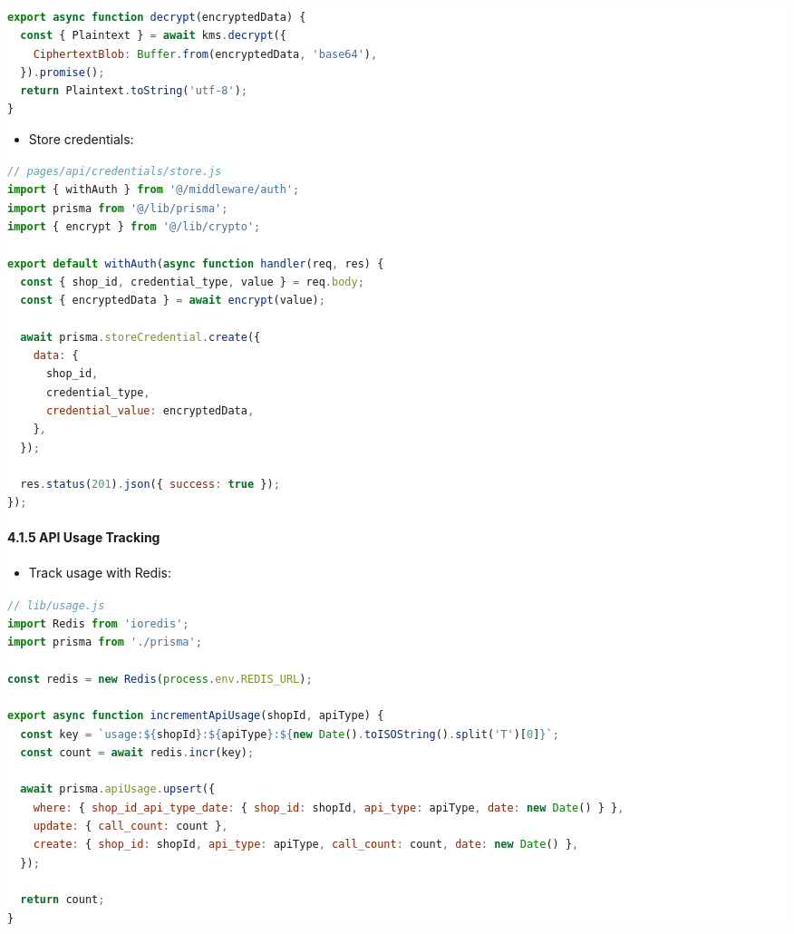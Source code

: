 ```javascript
export async function decrypt(encryptedData) {
  const { Plaintext } = await kms.decrypt({
    CiphertextBlob: Buffer.from(encryptedData, 'base64'),
  }).promise();
  return Plaintext.toString('utf-8');
}
```
- Store credentials:
```javascript
// pages/api/credentials/store.js
import { withAuth } from '@/middleware/auth';
import prisma from '@/lib/prisma';
import { encrypt } from '@/lib/crypto';

export default withAuth(async function handler(req, res) {
  const { shop_id, credential_type, value } = req.body;
  const { encryptedData } = await encrypt(value);
  
  await prisma.storeCredential.create({
    data: {
      shop_id,
      credential_type,
      credential_value: encryptedData,
    },
  });
  
  res.status(201).json({ success: true });
});
```

#### 4.1.5 API Usage Tracking
- Track usage with Redis:
```javascript
// lib/usage.js
import Redis from 'ioredis';
import prisma from './prisma';

const redis = new Redis(process.env.REDIS_URL);

export async function incrementApiUsage(shopId, apiType) {
  const key = `usage:${shopId}:${apiType}:${new Date().toISOString().split('T')[0]}`;
  const count = await redis.incr(key);
  
  await prisma.apiUsage.upsert({
    where: { shop_id_api_type_date: { shop_id: shopId, api_type: apiType, date: new Date() } },
    update: { call_count: count },
    create: { shop_id: shopId, api_type: apiType, call_count: count, date: new Date() },
  });
  
  return count;
}
```
